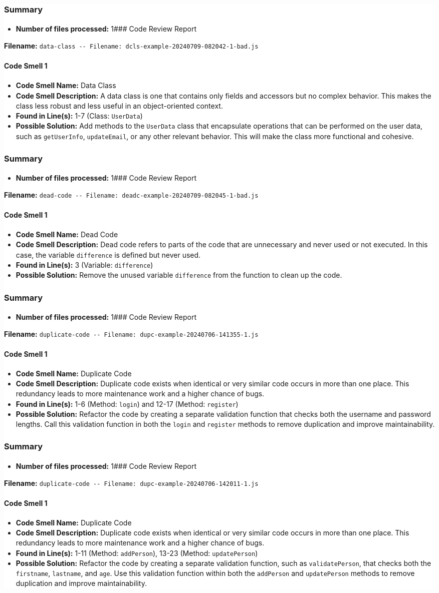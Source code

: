 ### Summary
- **Number of files processed:** 1### Code Review Report

**Filename:** `data-class -- Filename: dcls-example-20240709-082042-1-bad.js`

#### Code Smell 1
- **Code Smell Name:** Data Class
- **Code Smell Description:** A data class is one that contains only fields and accessors but no complex behavior. This makes the class less robust and less useful in an object-oriented context.
- **Found in Line(s):** 1-7 (Class: `UserData`)
- **Possible Solution:** Add methods to the `UserData` class that encapsulate operations that can be performed on the user data, such as `getUserInfo`, `updateEmail`, or any other relevant behavior. This will make the class more functional and cohesive.

### Summary
- **Number of files processed:** 1### Code Review Report

**Filename:** `dead-code -- Filename: deadc-example-20240709-082045-1-bad.js`

#### Code Smell 1
- **Code Smell Name:** Dead Code
- **Code Smell Description:** Dead code refers to parts of the code that are unnecessary and never used or not executed. In this case, the variable `difference` is defined but never used.
- **Found in Line(s):** 3 (Variable: `difference`)
- **Possible Solution:** Remove the unused variable `difference` from the function to clean up the code.

### Summary
- **Number of files processed:** 1### Code Review Report

**Filename:** `duplicate-code -- Filename: dupc-example-20240706-141355-1.js`

#### Code Smell 1
- **Code Smell Name:** Duplicate Code
- **Code Smell Description:** Duplicate code exists when identical or very similar code occurs in more than one place. This redundancy leads to more maintenance work and a higher chance of bugs.
- **Found in Line(s):** 1-6 (Method: `login`) and 12-17 (Method: `register`)
- **Possible Solution:** Refactor the code by creating a separate validation function that checks both the username and password lengths. Call this validation function in both the `login` and `register` methods to remove duplication and improve maintainability.

### Summary
- **Number of files processed:** 1### Code Review Report

**Filename:** `duplicate-code -- Filename: dupc-example-20240706-142011-1.js`

#### Code Smell 1
- **Code Smell Name:** Duplicate Code
- **Code Smell Description:** Duplicate code exists when identical or very similar code occurs in more than one place. This redundancy leads to more maintenance work and a higher chance of bugs.
- **Found in Line(s):** 1-11 (Method: `addPerson`), 13-23 (Method: `updatePerson`)
- **Possible Solution:** Refactor the code by creating a separate validation function, such as `validatePerson`, that checks both the `firstname`, `lastname`, and `age`. Use this validation function within both the `addPerson` and `updatePerson` methods to remove duplication and improve maintainability.
